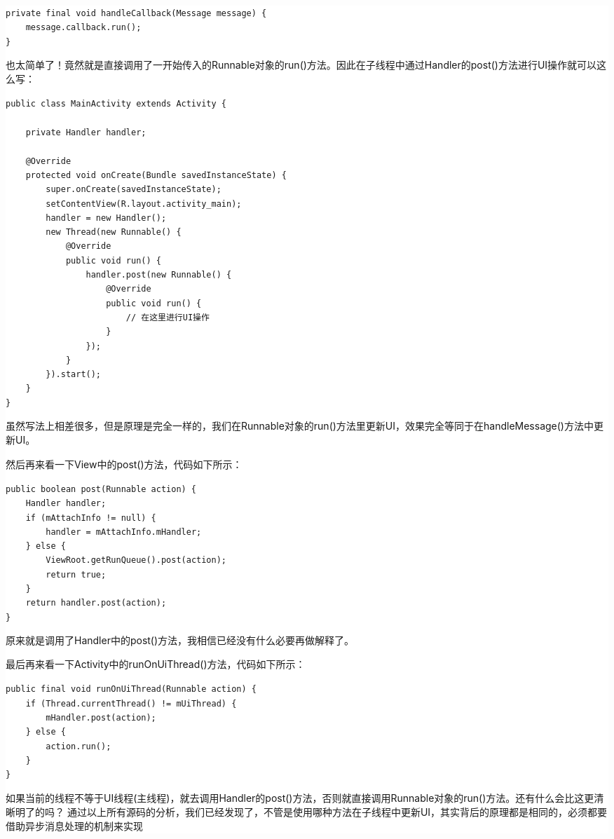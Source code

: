 ```
private final void handleCallback(Message message) {  
    message.callback.run();  
}  
```
也太简单了！竟然就是直接调用了一开始传入的Runnable对象的run()方法。因此在子线程中通过Handler的post()方法进行UI操作就可以这么写：

```
public class MainActivity extends Activity {  
  
    private Handler handler;  
  
    @Override  
    protected void onCreate(Bundle savedInstanceState) {  
        super.onCreate(savedInstanceState);  
        setContentView(R.layout.activity_main);  
        handler = new Handler();  
        new Thread(new Runnable() {  
            @Override  
            public void run() {  
                handler.post(new Runnable() {  
                    @Override  
                    public void run() {  
                        // 在这里进行UI操作  
                    }  
                });  
            }  
        }).start();  
    }  
}  
```
虽然写法上相差很多，但是原理是完全一样的，我们在Runnable对象的run()方法里更新UI，效果完全等同于在handleMessage()方法中更新UI。

然后再来看一下View中的post()方法，代码如下所示：

```
public boolean post(Runnable action) {  
    Handler handler;  
    if (mAttachInfo != null) {  
        handler = mAttachInfo.mHandler;  
    } else {  
        ViewRoot.getRunQueue().post(action);  
        return true;  
    }  
    return handler.post(action);  
} 
```
原来就是调用了Handler中的post()方法，我相信已经没有什么必要再做解释了。

最后再来看一下Activity中的runOnUiThread()方法，代码如下所示：

```
public final void runOnUiThread(Runnable action) {  
    if (Thread.currentThread() != mUiThread) {  
        mHandler.post(action);  
    } else {  
        action.run();  
    }  
}  
```
如果当前的线程不等于UI线程(主线程)，就去调用Handler的post()方法，否则就直接调用Runnable对象的run()方法。还有什么会比这更清晰明了的吗？
通过以上所有源码的分析，我们已经发现了，不管是使用哪种方法在子线程中更新UI，其实背后的原理都是相同的，必须都要借助异步消息处理的机制来实现
